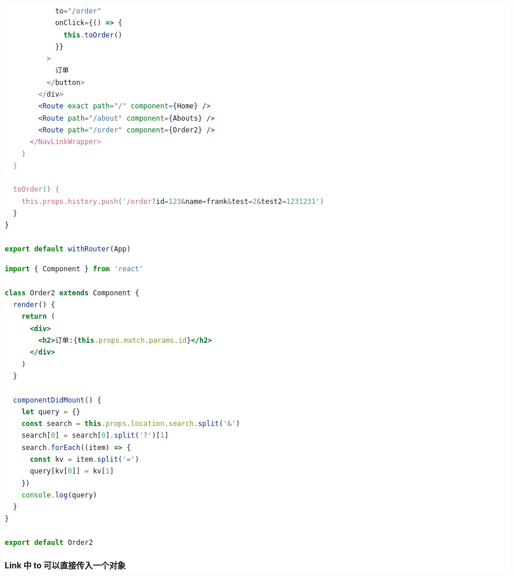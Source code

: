 ```jsx
            to="/order"
            onClick={() => {
              this.toOrder()
            }}
          >
            订单
          </button>
        </div>
        <Route exact path="/" component={Home} />
        <Route path="/about" component={Abouts} />
        <Route path="/order" component={Order2} />
      </NavLinkWrapper>
    )
  }

  toOrder() {
    this.props.history.push('/order?id=123&name=frank&test=2&test2=1231231')
  }
}

export default withRouter(App)
```

```jsx
import { Component } from 'react'

class Order2 extends Component {
  render() {
    return (
      <div>
        <h2>订单:{this.props.match.params.id}</h2>
      </div>
    )
  }

  componentDidMount() {
    let query = {}
    const search = this.props.location.search.split('&')
    search[0] = search[0].split('?')[1]
    search.forEach((item) => {
      const kv = item.split('=')
      query[kv[0]] = kv[1]
    })
    console.log(query)
  }
}

export default Order2
```

#### Link 中 to 可以直接传入一个对象
